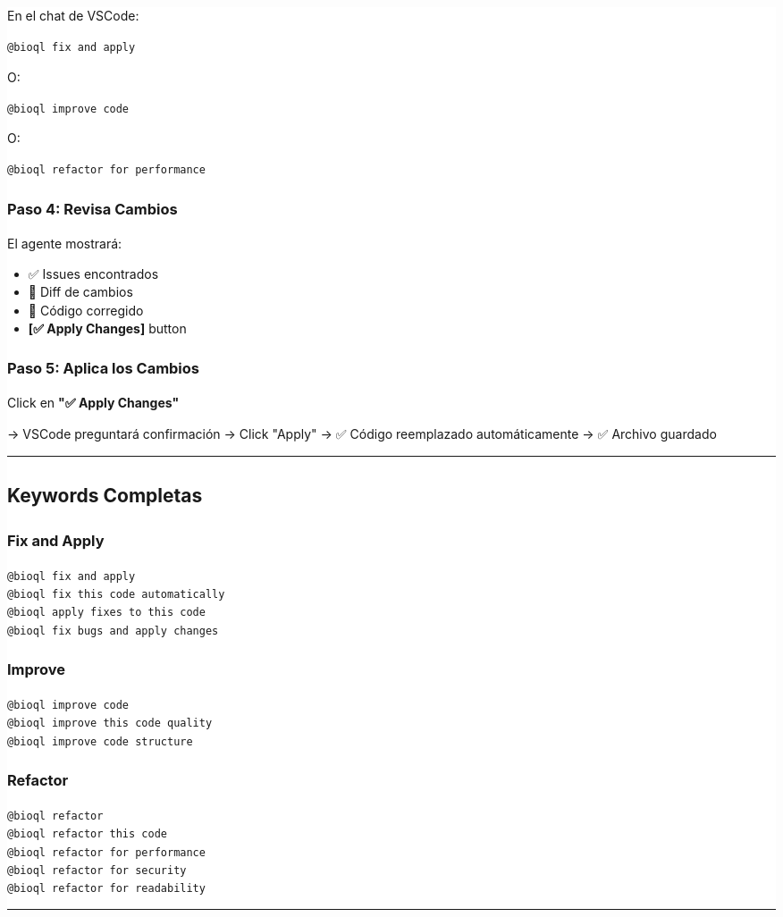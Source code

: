 En el chat de VSCode:

```
@bioql fix and apply
```

O:

```
@bioql improve code
```

O:

```
@bioql refactor for performance
```

### Paso 4: Revisa Cambios

El agente mostrará:
- ✅ Issues encontrados
- 📝 Diff de cambios
- 🔨 Código corregido
- **[✅ Apply Changes]** button

### Paso 5: Aplica los Cambios

Click en **"✅ Apply Changes"**

→ VSCode preguntará confirmación
→ Click "Apply"
→ ✅ Código reemplazado automáticamente
→ ✅ Archivo guardado

---

## Keywords Completas

### Fix and Apply
```
@bioql fix and apply
@bioql fix this code automatically
@bioql apply fixes to this code
@bioql fix bugs and apply changes
```

### Improve
```
@bioql improve code
@bioql improve this code quality
@bioql improve code structure
```

### Refactor
```
@bioql refactor
@bioql refactor this code
@bioql refactor for performance
@bioql refactor for security
@bioql refactor for readability
```

---